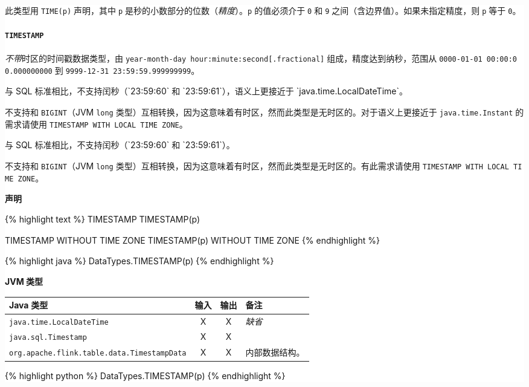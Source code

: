 此类型用 `TIME(p)` 声明，其中 `p` 是秒的小数部分的位数（*精度*）。`p` 的值必须介于 `0` 和 `9` 之间（含边界值）。如果未指定精度，则 `p` 等于 `0`。

#### `TIMESTAMP`

*不带*时区的时间戳数据类型，由 `year-month-day hour:minute:second[.fractional]` 组成，精度达到纳秒，范围从 `0000-01-01 00:00:00.000000000` 到 `9999-12-31 23:59:59.999999999`。

<div class="codetabs" data-hide-tabs="1" markdown="1">
<div data-lang="SQL/Java/Scala" markdown="1">
与 SQL 标准相比，不支持闰秒（`23:59:60` 和 `23:59:61`），语义上更接近于 `java.time.LocalDateTime`。

不支持和 `BIGINT`（JVM `long` 类型）互相转换，因为这意味着有时区，然而此类型是无时区的。对于语义上更接近于 `java.time.Instant` 的需求请使用 `TIMESTAMP WITH LOCAL TIME ZONE`。
</div>
<div data-lang="Python" markdown="1">
与 SQL 标准相比，不支持闰秒（`23:59:60` 和 `23:59:61`）。

不支持和 `BIGINT`（JVM `long` 类型）互相转换，因为这意味着有时区，然而此类型是无时区的。有此需求请使用 `TIMESTAMP WITH LOCAL TIME ZONE`。
</div>
</div>

**声明**

<div class="codetabs" markdown="1">

<div data-lang="SQL" markdown="1">
{% highlight text %}
TIMESTAMP
TIMESTAMP(p)

TIMESTAMP WITHOUT TIME ZONE
TIMESTAMP(p) WITHOUT TIME ZONE
{% endhighlight %}
</div>

<div data-lang="Java/Scala" markdown="1">
{% highlight java %}
DataTypes.TIMESTAMP(p)
{% endhighlight %}

**JVM 类型**

| Java 类型                | 输入 | 输出 | 备注                                             |
|:-------------------------|:-----:|:------:|:----------------------------------------------------|
|`java.time.LocalDateTime`                   | X     | X      | *缺省*                            |
|`java.sql.Timestamp`                        | X     | X      |                                   |
|`org.apache.flink.table.data.TimestampData` | X     | X      | 内部数据结构。                      |

</div>

<div data-lang="Python" markdown="1">
{% highlight python %}
DataTypes.TIMESTAMP(p)
{% endhighlight %}
